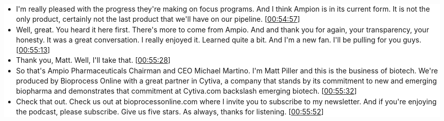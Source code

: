 *  I'm really pleased with the progress they're making on focus programs. And I think Ampion is in its current form. It is not the only product, certainly not the last product that we'll have on our pipeline. [[00:54:57](https://www.youtube.com/watch?v=zbfzCb5uW-M&t=3297.5s)]
*  Well, great. You heard it here first. There's more to come from Ampio. And and thank you for again, your transparency, your honesty. It was a great conversation. I really enjoyed it. Learned quite a bit. And I'm a new fan. I'll be pulling for you guys. [[00:55:13](https://www.youtube.com/watch?v=zbfzCb5uW-M&t=3313.5s)]
*  Thank you, Matt. Well, I'll take that. [[00:55:28](https://www.youtube.com/watch?v=zbfzCb5uW-M&t=3328.5s)]
*  So that's Ampio Pharmaceuticals Chairman and CEO Michael Martino. I'm Matt Piller and this is the business of biotech. We're produced by Bioprocess Online with a great partner in Cytiva, a company that stands by its commitment to new and emerging biopharma and demonstrates that commitment at Cytiva.com backslash emerging biotech. [[00:55:32](https://www.youtube.com/watch?v=zbfzCb5uW-M&t=3332.5s)]
*  Check that out. Check us out at bioprocessonline.com where I invite you to subscribe to my newsletter. And if you're enjoying the podcast, please subscribe. Give us five stars. As always, thanks for listening. [[00:55:52](https://www.youtube.com/watch?v=zbfzCb5uW-M&t=3352.5s)]

